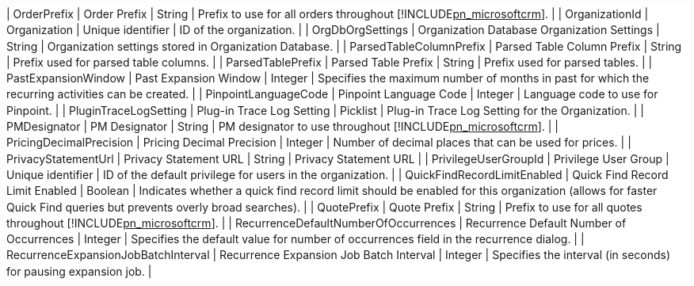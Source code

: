 |                    OrderPrefix                    |                              Order Prefix                              |      String       |                                                    Prefix to use for all orders throughout [!INCLUDE[pn_microsoftcrm](../includes/pn-microsoftcrm.md)].                                                     |
|                  OrganizationId                   |                              Organization                              | Unique identifier |                                                                                           ID of the organization.                                                                                           |
|                 OrgDbOrgSettings                  |              Organization Database Organization Settings               |      String       |                                                                           Organization settings stored in Organization Database.                                                                            |
|              ParsedTableColumnPrefix              |                       Parsed Table Column Prefix                       |      String       |                                                                                    Prefix used for parsed table columns.                                                                                    |
|                 ParsedTablePrefix                 |                          Parsed Table Prefix                           |      String       |                                                                                       Prefix used for parsed tables.                                                                                        |
|                PastExpansionWindow                |                         Past Expansion Window                          |      Integer      |                                                      Specifies the maximum number of months in past for which the recurring activities can be created.                                                      |
|               PinpointLanguageCode                |                         Pinpoint Language Code                         |      Integer      |                                                                                     Language code to use for Pinpoint.                                                                                      |
|               PluginTraceLogSetting               |                       Plug-in Trace Log Setting                        |     Picklist      |                                                                               Plug-in Trace Log Setting for the Organization.                                                                               |
|                   PMDesignator                    |                             PM Designator                              |      String       |                                                        PM designator to use throughout [!INCLUDE[pn_microsoftcrm](../includes/pn-microsoftcrm.md)].                                                         |
|              PricingDecimalPrecision              |                       Pricing Decimal Precision                        |      Integer      |                                                                            Number of decimal places that can be used for prices.                                                                            |
|                PrivacyStatementUrl                |                         Privacy Statement URL                          |      String       |                                                                                            Privacy Statement URL                                                                                            |
|               PrivilegeUserGroupId                |                          Privilege User Group                          | Unique identifier |                                                                         ID of the default privilege for users in the organization.                                                                          |
|            QuickFindRecordLimitEnabled            |                    Quick Find Record Limit Enabled                     |      Boolean      |                       Indicates whether a quick find record limit should be enabled for this organization (allows for faster Quick Find queries but prevents overly broad searches).                        |
|                    QuotePrefix                    |                              Quote Prefix                              |      String       |                                                    Prefix to use for all quotes throughout [!INCLUDE[pn_microsoftcrm](../includes/pn-microsoftcrm.md)].                                                     |
|       RecurrenceDefaultNumberOfOccurrences        |                Recurrence Default Number of Occurrences                |      Integer      |                                                            Specifies the default value for number of occurrences field in the recurrence dialog.                                                            |
|        RecurrenceExpansionJobBatchInterval        |                Recurrence Expansion Job Batch Interval                 |      Integer      |                                                                       Specifies the interval (in seconds) for pausing expansion job.                                                                        |